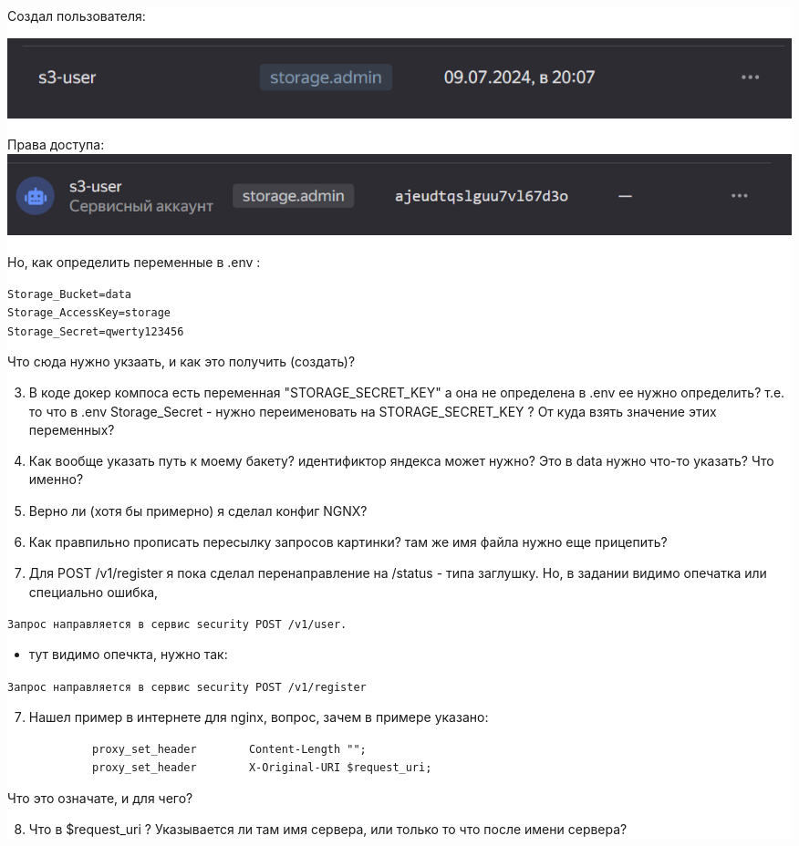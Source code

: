 Создал пользователя:

![alt text](image-1.png)

Права доступа:
![alt text](image-2.png)

Но, как определить переменные в .env :

```
Storage_Bucket=data
Storage_AccessKey=storage
Storage_Secret=qwerty123456
```
Что сюда нужно укзаать, и как это получить (создать)?

3. В коде докер компоса есть переменная "STORAGE_SECRET_KEY" а она не определена в .env ее нужно определить? т.е. то что в .env Storage_Secret - нужно переименовать на STORAGE_SECRET_KEY ? От куда взять значение этих переменных?

4. Как вообще указать путь к моему бакету? идентификтор яндекса может нужно? Это в data нужно что-то указать? Что именно?

5. Верно ли (хотя бы примерно) я сделал конфиг NGNX?

5. Как правпильно прописать пересылку запросов картинки? там же имя файла нужно еще прицепить?

6. Для POST /v1/register я пока сделал перенаправление на /status - типа заглушку. Но, в задании видимо опечатка или специально ошибка, 

```
Запрос направляется в сервис security POST /v1/user. 
```

- тут видимо опечкта, нужно так:

```
Запрос направляется в сервис security POST /v1/register
```

7. Нашел пример в интернете для nginx, вопрос, зачем в примере указано:

```
             proxy_set_header        Content-Length "";
             proxy_set_header        X-Original-URI $request_uri;
```

Что это означате,  и для чего?

8. Что в $request_uri ? Указывается ли там имя сервера, или только то что после имени сервера?
